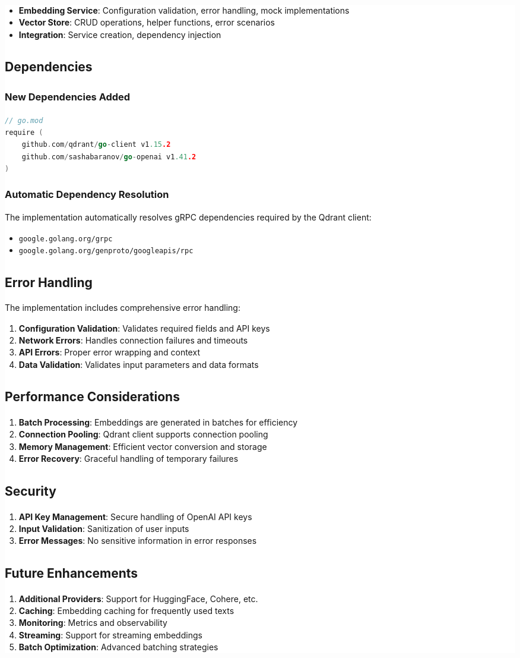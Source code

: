 - **Embedding Service**: Configuration validation, error handling, mock implementations
- **Vector Store**: CRUD operations, helper functions, error scenarios
- **Integration**: Service creation, dependency injection

## Dependencies

### New Dependencies Added

```go
// go.mod
require (
    github.com/qdrant/go-client v1.15.2
    github.com/sashabaranov/go-openai v1.41.2
)
```

### Automatic Dependency Resolution

The implementation automatically resolves gRPC dependencies required by the Qdrant client:
- `google.golang.org/grpc`
- `google.golang.org/genproto/googleapis/rpc`

## Error Handling

The implementation includes comprehensive error handling:

1. **Configuration Validation**: Validates required fields and API keys
2. **Network Errors**: Handles connection failures and timeouts
3. **API Errors**: Proper error wrapping and context
4. **Data Validation**: Validates input parameters and data formats

## Performance Considerations

1. **Batch Processing**: Embeddings are generated in batches for efficiency
2. **Connection Pooling**: Qdrant client supports connection pooling
3. **Memory Management**: Efficient vector conversion and storage
4. **Error Recovery**: Graceful handling of temporary failures

## Security

1. **API Key Management**: Secure handling of OpenAI API keys
2. **Input Validation**: Sanitization of user inputs
3. **Error Messages**: No sensitive information in error responses

## Future Enhancements

1. **Additional Providers**: Support for HuggingFace, Cohere, etc.
2. **Caching**: Embedding caching for frequently used texts
3. **Monitoring**: Metrics and observability
4. **Streaming**: Support for streaming embeddings
5. **Batch Optimization**: Advanced batching strategies
